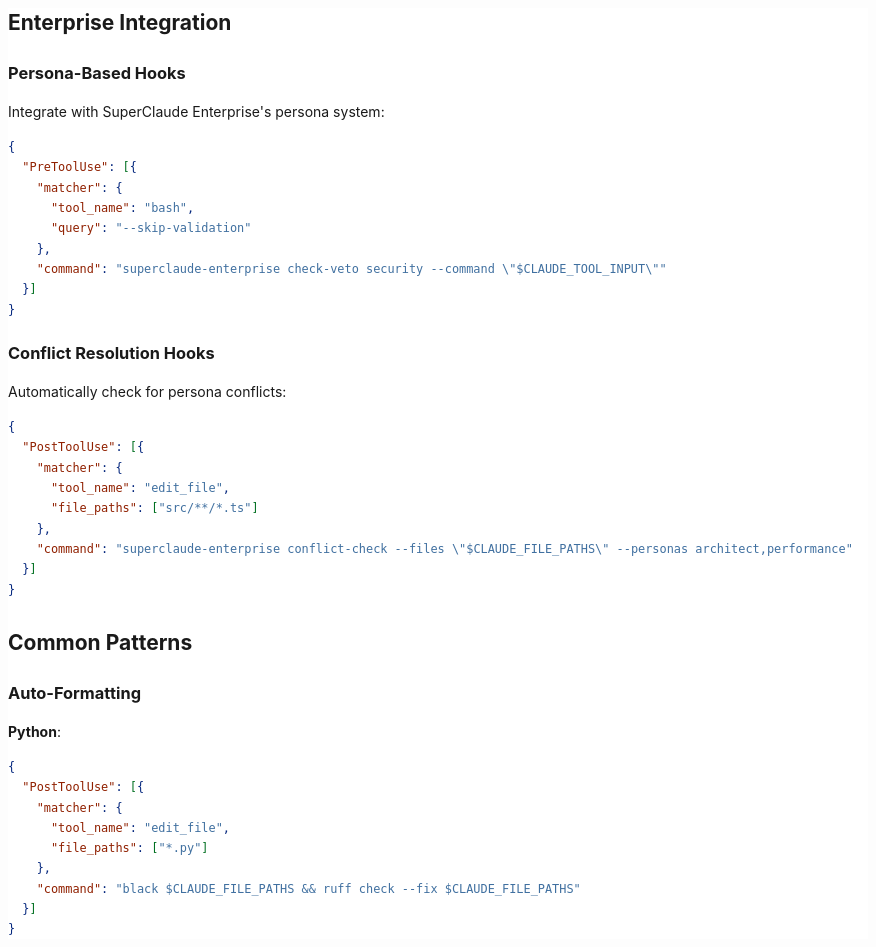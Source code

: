 ## Enterprise Integration

### Persona-Based Hooks

Integrate with SuperClaude Enterprise's persona system:

```json
{
  "PreToolUse": [{
    "matcher": {
      "tool_name": "bash",
      "query": "--skip-validation"
    },
    "command": "superclaude-enterprise check-veto security --command \"$CLAUDE_TOOL_INPUT\""
  }]
}
```

### Conflict Resolution Hooks

Automatically check for persona conflicts:

```json
{
  "PostToolUse": [{
    "matcher": {
      "tool_name": "edit_file",
      "file_paths": ["src/**/*.ts"]
    },
    "command": "superclaude-enterprise conflict-check --files \"$CLAUDE_FILE_PATHS\" --personas architect,performance"
  }]
}
```

## Common Patterns

### Auto-Formatting

**Python**:
```json
{
  "PostToolUse": [{
    "matcher": {
      "tool_name": "edit_file",
      "file_paths": ["*.py"]
    },
    "command": "black $CLAUDE_FILE_PATHS && ruff check --fix $CLAUDE_FILE_PATHS"
  }]
}
```

